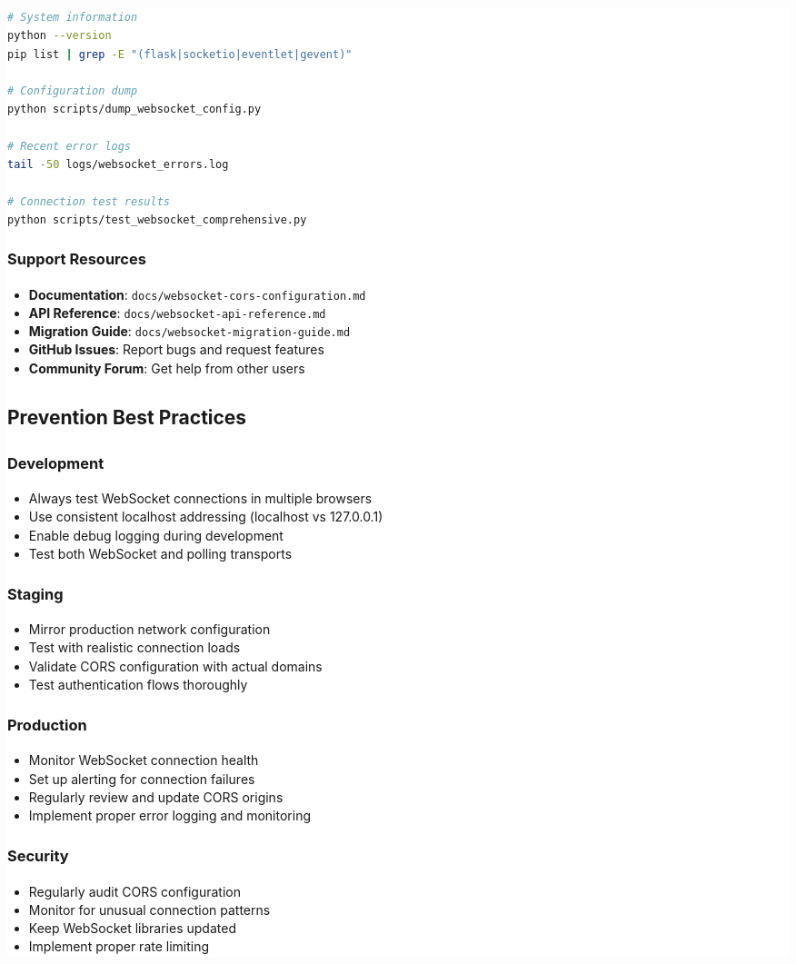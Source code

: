 ```bash
# System information
python --version
pip list | grep -E "(flask|socketio|eventlet|gevent)"

# Configuration dump
python scripts/dump_websocket_config.py

# Recent error logs
tail -50 logs/websocket_errors.log

# Connection test results
python scripts/test_websocket_comprehensive.py
```

### Support Resources

- **Documentation**: `docs/websocket-cors-configuration.md`
- **API Reference**: `docs/websocket-api-reference.md`
- **Migration Guide**: `docs/websocket-migration-guide.md`
- **GitHub Issues**: Report bugs and request features
- **Community Forum**: Get help from other users

## Prevention Best Practices

### Development
- Always test WebSocket connections in multiple browsers
- Use consistent localhost addressing (localhost vs 127.0.0.1)
- Enable debug logging during development
- Test both WebSocket and polling transports

### Staging
- Mirror production network configuration
- Test with realistic connection loads
- Validate CORS configuration with actual domains
- Test authentication flows thoroughly

### Production
- Monitor WebSocket connection health
- Set up alerting for connection failures
- Regularly review and update CORS origins
- Implement proper error logging and monitoring

### Security
- Regularly audit CORS configuration
- Monitor for unusual connection patterns
- Keep WebSocket libraries updated
- Implement proper rate limiting